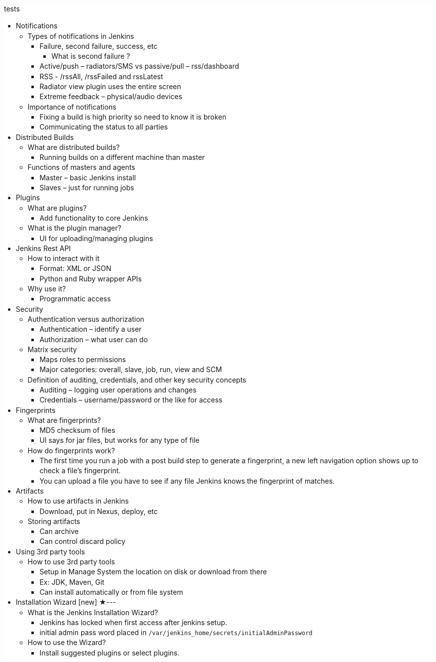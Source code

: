 tests
- Notifications
  - Types of notifications in Jenkins
    - Failure, second failure, success, etc
      - What is second failure ? 
    - Active/push – radiators/SMS vs passive/pull – rss/dashboard
    - RSS - /rssAll, /rssFailed and rssLatest
    - Radiator view plugin uses the entire screen
    - Extreme feedback – physical/audio devices
  - Importance of notifications
    - Fixing a build is high priority so need to know it is broken
    - Communicating the status to all parties
- Distributed Builds
  - What are distributed builds?
    - Running builds on a different machine than master
  - Functions of masters and agents
    - Master – basic Jenkins install
    - Slaves – just for running jobs
- Plugins
  - What are plugins?
    - Add functionality to core Jenkins
  - What is the plugin manager?
    - UI for uploading/managing plugins
- Jenkins Rest API
  - How to interact with it
    - Format: XML or JSON
    - Python and Ruby wrapper APIs
  - Why use it?
    - Programmatic access
- Security
  - Authentication versus authorization
    - Authentication – identify a user
    - Authorization – what user can do
  - Matrix security
    - Maps roles to permissions
    - Major categories: overall, slave, job, run, view and SCM
  - Definition of auditing, credentials, and other key security concepts
    - Auditing – logging user operations and changes
    - Credentials – username/password or the like for access
- Fingerprints
  - What are fingerprints?
    - MD5 checksum of files
    - UI says for jar files, but works for any type of file
  - How do fingerprints work?
    - The first time you run a job with a post build step to generate a fingerprint, a new left navigation option shows up to check a file’s fingerprint.
    - You can upload a file you have to see if any file Jenkins knows the fingerprint of matches.
- Artifacts
  - How to use artifacts in Jenkins
    - Download, put in Nexus, deploy, etc
  - Storing artifacts
    - Can archive
    - Can control discard policy
- Using 3rd party tools
  - How to use 3rd party tools
    - Setup in Manage System the location on disk or download from there
    - Ex: JDK, Maven, Git
    - Can install automatically or from file system
- Installation Wizard [new] ★---
  - What is the Jenkins Installation Wizard?
    - Jenkins has locked when first access after jenkins setup.
    - initial admin pass word placed in `/var/jenkins_home/secrets/initialAdminPassword`
  - How to use the Wizard?
    - Install suggested plugins or select plugins.